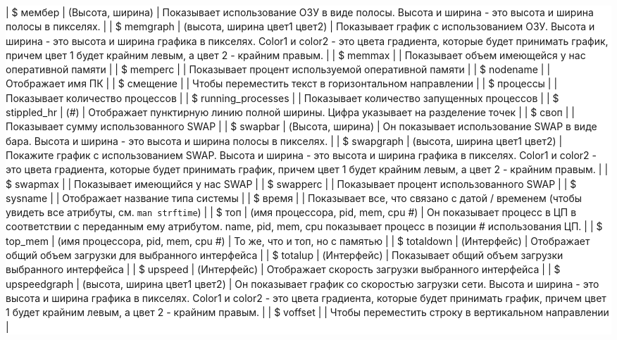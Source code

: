 | $ мембер | (Высота, ширина) | Показывает использование ОЗУ в виде полосы. Высота и ширина - это высота и ширина полосы в пикселях. |
| $ memgraph | (высота, ширина цвет1 цвет2) | Показывает график с использованием ОЗУ. Высота и ширина - это высота и ширина графика в пикселях. Color1 и color2 - это цвета градиента, которые будет принимать график, причем цвет 1 будет крайним левым, а цвет 2 - крайним правым. |
| $ memmax |  | Показывает объем имеющейся у нас оперативной памяти |
| $ memperc |  | Показывает процент используемой оперативной памяти |
| $ nodename |  | Отображает имя ПК |
| $ смещение |  | Чтобы переместить текст в горизонтальном направлении |
| $ процессы |  | Показывает количество процессов |
| $ running\_processes |  | Показывает количество запущенных процессов |
| $ stippled\_hr | (#) | Отображает пунктирную линию полной ширины. Цифра указывает на разделение точек |
| $ своп |  | Показывает сумму использованного SWAP |
| $ swapbar | (Высота, ширина) | Он показывает использование SWAP в виде бара. Высота и ширина - это высота и ширина полосы в пикселях. |
| $ swapgraph | (высота, ширина цвет1 цвет2) | Покажите график с использованием SWAP. Высота и ширина - это высота и ширина графика в пикселях. Color1 и color2 - это цвета градиента, которые будет принимать график, причем цвет 1 будет крайним левым, а цвет 2 - крайним правым. |
| $ swapmax |  | Показывает имеющийся у нас SWAP |
| $ swapperc |  | Показывает процент использованного SWAP |
| $ sysname |  | Отображает название типа системы |
| $ время |  | Показывает все, что связано с датой / временем (чтобы увидеть все атрибуты, см. `man strftime`) |
| $ топ | (имя процессора, pid, mem, cpu #) | Он показывает процесс в ЦП в соответствии с переданным ему атрибутом. name, pid, mem, cpu показывает процесс в позиции # использования ЦП. |
| $ top\_mem | (имя процессора, pid, mem, cpu #) | То же, что и топ, но с памятью |
| $ totaldown | (Интерфейс) | Отображает общий объем загрузки для выбранного интерфейса |
| $ totalup | (Интерфейс) | Показывает общий объем загрузки выбранного интерфейса |
| $ upspeed | (Интерфейс) | Отображает скорость загрузки выбранного интерфейса |
| $ upspeedgraph | (высота, ширина цвет1 цвет2) | Он показывает график со скоростью загрузки сети. Высота и ширина - это высота и ширина графика в пикселях. Color1 и color2 - это цвета градиента, которые будет принимать график, причем цвет 1 будет крайним левым, а цвет 2 - крайним правым. |
| $ voffset |  | Чтобы переместить строку в вертикальном направлении |
